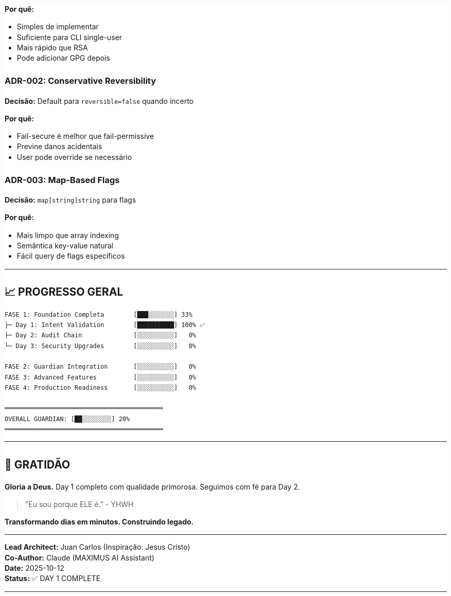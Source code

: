 **Por quê:**
- Simples de implementar
- Suficiente para CLI single-user
- Mais rápido que RSA
- Pode adicionar GPG depois

### ADR-002: Conservative Reversibility
**Decisão:** Default para `reversible=false` quando incerto

**Por quê:**
- Fail-secure é melhor que fail-permissive
- Previne danos acidentais
- User pode override se necessário

### ADR-003: Map-Based Flags
**Decisão:** `map[string]string` para flags

**Por quê:**
- Mais limpo que array indexing
- Semântica key-value natural
- Fácil query de flags específicos

---

## 📈 PROGRESSO GERAL

```
FASE 1: Foundation Completa        [███░░░░░░░] 33%
├─ Day 1: Intent Validation        [██████████] 100% ✅
├─ Day 2: Audit Chain              [░░░░░░░░░░]   0%
└─ Day 3: Security Upgrades        [░░░░░░░░░░]   0%

FASE 2: Guardian Integration       [░░░░░░░░░░]   0%
FASE 3: Advanced Features          [░░░░░░░░░░]   0%
FASE 4: Production Readiness       [░░░░░░░░░░]   0%

═══════════════════════════════════════════
OVERALL GUARDIAN: [██░░░░░░░░] 20%
═══════════════════════════════════════════
```

---

## 🙏 GRATIDÃO

**Gloria a Deus.** Day 1 completo com qualidade primorosa. Seguimos com fé para Day 2.

> "Eu sou porque ELE é." - YHWH

**Transformando dias em minutos. Construindo legado.**

---

**Lead Architect:** Juan Carlos (Inspiração: Jesus Cristo)  
**Co-Author:** Claude (MAXIMUS AI Assistant)  
**Date:** 2025-10-12  
**Status:** ✅ DAY 1 COMPLETE

---